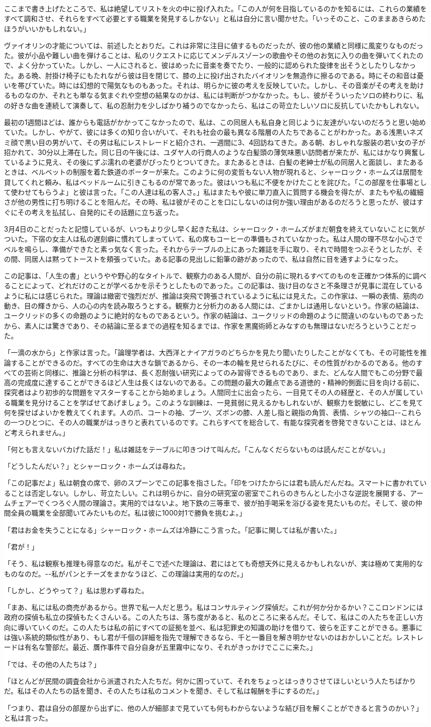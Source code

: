 
ここまで書き上げたところで、私は絶望してリストを火の中に投げ入れた。「この人が何を目指しているのかを知るには、これらの業績をすべて調和させ、それらをすべて必要とする職業を発見するしかない」と私は自分に言い聞かせた。「いっそのこと、このままあきらめたほうがいいかもしれない。」

ヴァイオリンの才能については、前述したとおりだ。これは非常に注目に値するものだったが、彼の他の業績と同様に風変りなものだった。彼が小品や難しい曲を弾けることは、私のリクエストに応じてメンデルスゾーンの歌曲やその他のお気に入りの曲を弾いてくれたので、よく分かっていた。しかし、一人にされると、彼はめったに音楽を奏でたり、一般的に認められた旋律を出そうとしたりしなかった。ある晩、肘掛け椅子にもたれながら彼は目を閉じて、膝の上に投げ出されたバイオリンを無造作に擦るのである。時にその和音は憂いを帯びていた。時には幻想的で陽気なものもあった。それは、明らかに彼の考えを反映していた。しかし、その音楽がその考えを助けるものなのか、それとも単なる気まぐれや空想の結果なのかは、私には判断がつかなかった。もし、彼がそういったソロの終わりに、私の好きな曲を連続して演奏して、私の忍耐力を少しばかり補うのでなかったら、私はこの苛立たしいソロに反抗していたかもしれない。

最初の1週間ほどは、誰からも電話がかかってこなかったので、私は、この同居人も私自身と同じように友達がいないのだろうと思い始めていた。しかし、やがて、彼には多くの知り合いがいて、それも社会の最も異なる階層の人たちであることがわかった。ある浅黒いネズミ顔で黒い目の男がいて、その男は私にレストレードと紹介され、一週間に3、4回訪ねてきた。ある朝、おしゃれな服装の若い女の子が招かれて、30分以上滞在した。同じ日の午後には、ユダヤ人の行商人のような白髪頭の薄気味悪い訪問者が来たが、私にはかなり興奮しているように見え、その後にずぶ濡れの老婆がぴったりとついてきた。またあるときは、白髪の老紳士が私の同居人と面談し、またあるときは、ベルベットの制服を着た鉄道のポーターが来た。このように何の変哲もない人物が現れると、シャーロック・ホームズは居間を貸してくれと頼み、私はベッドルームに引きこもるのが常であった。彼はいつも私に不便をかけたことを詫びた。「この部屋を仕事場として使わせてもらうよ」と彼は言った。「この人達は私の客人さ。」私はまたもや彼に単刀直入に質問する機会を得たが、またもや私の繊細さが他の男性に打ち明けることを阻んだ。その時、私は彼がそのことを口にしないのは何か強い理由があるのだろうと思ったが、彼はすぐにその考えを払拭し、自発的にその話題に立ち返った。

3月4日のことだったと記憶しているが、いつもより少し早く起きた私は、シャーロック・ホームズがまだ朝食を終えていないことに気がついた。下宿の女主人は私の遅刻癖に慣れてしまっていて、私の席もコーヒーの準備もされていなかった。私は人間の理不尽な小心さでベルを鳴らし、準備ができたと素っ気なく言った。それからテーブルの上にあった雑誌を手に取り、それで時間をつぶそうとしたが、その間、同居人は黙ってトーストを頬張っていた。ある記事の見出しに鉛筆の跡があったので、私は自然に目を通すようになった。

この記事は、「人生の書」というやや野心的なタイトルで、観察力のある人間が、自分の前に現れるすべてのものを正確かつ体系的に調べることによって、どれだけのことが学べるかを示そうとしたものであった。この記事は、抜け目のなさと不条理さが見事に混在しているように私には感じられた。理論は緻密で強烈だが、推論は突飛で誇張されているように私には見えた。この作家は、一瞬の表情、筋肉の動き、目の輝きから、人の心の内を読み取ろうとする。観察力と分析力のある人間には、ごまかしは通用しないという。作家の結論は、ユークリッドの多くの命題のように絶対的なものであるという。作家の結論は、ユークリッドの命題のように間違いのないものであったから、素人には驚きであり、その結論に至るまでの過程を知るまでは、作家を黒魔術師とみなすのも無理はないだろうということだった。

「一滴の水から」と作家は言った。「論理学者は、大西洋とナイアガラのどちらかを見たり聞いたりしたことがなくても、その可能性を推論することができるのだ。すべての生命は大きな鎖であるから、その一本の輪を見せられるたびに、その性質がわかるのである。他のすべての芸術と同様に、推論と分析の科学は、長く忍耐強い研究によってのみ習得できるものであり、また、どんな人間でもこの分野で最高の完成度に達することができるほど人生は長くはないのである。この問題の最大の難点である道徳的・精神的側面に目を向ける前に、探究者はより初歩的な問題をマスターすることから始めましょう。人間同士に出会ったら、一目見てその人の経歴と、その人が属している職業を見分けることを学ばせてあげましょう。このような訓練は、一見貧弱に見えるかもしれないが、観察力を鋭敏にし、どこを見て何を探せばよいかを教えてくれます。人の爪、コートの袖、ブーツ、ズボンの膝、人差し指と親指の角質、表情、シャツの袖口--これらの一つひとつに、その人の職業がはっきりと表れているのです。これらすべてを総合して、有能な探究者を啓発できないことは、ほとんど考えられません。」

「何とも言えないバカげた話だ！」私は雑誌をテーブルに叩きつけて叫んだ。「こんなくだらないものは読んだことがない。」

「どうしたんだい？」とシャーロック・ホームズは尋ねた。

「この記事だよ」私は朝食の席で、卵のスプーンでこの記事を指さした。「印をつけたからには君も読んだんだね。スマートに書かれていることは否定しない。しかし、苛立たしい。これは明らかに、自分の研究室の密室でこれらのきちんとした小さな逆説を展開する、アームチェアーでくつろぐ人間の理論さ。実用的ではないよ。地下鉄の三等車で、彼が拍手喝采を浴びる姿を見たいものだ。そして、彼の仲間全員の職業を全部聞いてみたいものだ。私は彼に1000対1で勝負を挑むよ。」

「君はお金を失うことになる」シャーロック・ホームズは冷静にこう言った。「記事に関しては私が書いた。」

「君が！」

「そう、私は観察も推理も得意なのだ。私がそこで述べた理論は、君にはとても奇想天外に見えるかもしれないが、実は極めて実用的なものなのだ。--私がパンとチーズをまかなうほど、この理論は実用的なのだ。」

「しかし、どうやって？」私は思わず尋ねた。

「まあ、私には私の商売があるから。世界で私一人だと思う。私はコンサルティング探偵だ。これが何か分かるかい？ここロンドンには政府の探偵も私立の探偵もたくさんいる。この人たちは、落ち度があると、私のところに来るんだ。そして、私はこの人たちを正しい方向に導いていくのだ。この人たちは私の前にすべての証拠を並べ、私は犯罪史の知識の助けを借りて、彼らを正すことができる。悪事には強い系統的類似性があり、もし君が千個の詳細を指先で理解できるなら、千と一番目を解き明かせないのはおかしいことだ。レストレードは有名な警部だ。最近、贋作事件で自分自身が五里霧中になり、それがきっかけでここに来た。」

「では、その他の人たちは？」

「ほとんどが民間の調査会社から派遣された人たちだ。何かに困っていて、それをちょっとはっきりさせてほしいという人たちばかりだ。私はその人たちの話を聞き、その人たちは私のコメントを聞き、そして私は報酬を手にするのだ。」

「つまり、君は自分の部屋から出ずに、他の人が細部まで見ていても何もわからないような結び目を解くことができると言うのかい？」と私は言った。
